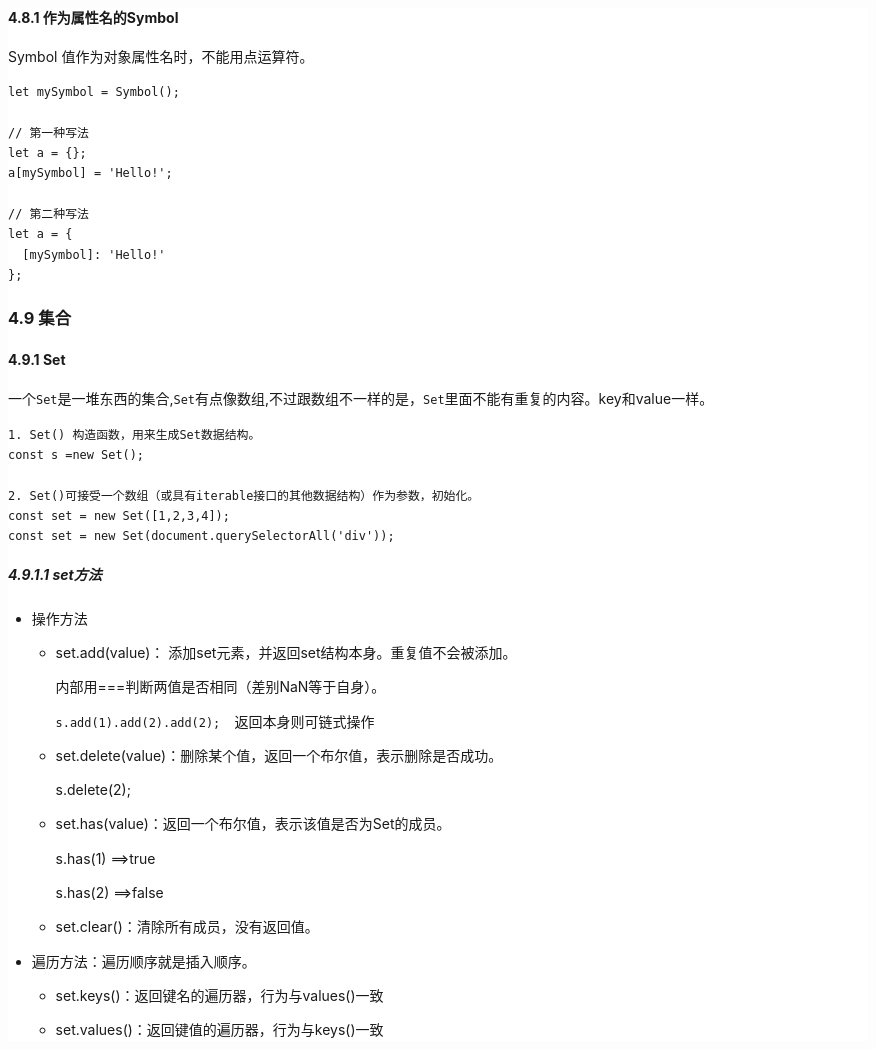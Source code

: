 #### 4.8.1 作为属性名的Symbol

Symbol 值作为对象属性名时，不能用点运算符。 

```
let mySymbol = Symbol();

// 第一种写法
let a = {};
a[mySymbol] = 'Hello!';

// 第二种写法
let a = {
  [mySymbol]: 'Hello!'
};
```

### 4.9 集合

#### 4.9.1 Set

一个`Set`是一堆东西的集合,`Set`有点像数组,不过跟数组不一样的是，`Set`里面不能有重复的内容。key和value一样。

```
1. Set() 构造函数，用来生成Set数据结构。
const s =new Set();

2. Set()可接受一个数组（或具有iterable接口的其他数据结构）作为参数，初始化。
const set = new Set([1,2,3,4]);
const set = new Set(document.querySelectorAll('div'));
```

##### 4.9.1.1 set方法

- 操作方法

  - set.add(value)： 添加set元素，并返回set结构本身。重复值不会被添加。

    内部用===判断两值是否相同（差别NaN等于自身）。

    `s.add(1).add(2).add(2);  `返回本身则可链式操作

  - set.delete(value)：删除某个值，返回一个布尔值，表示删除是否成功。

    s.delete(2);

  - set.has(value)：返回一个布尔值，表示该值是否为Set的成员。

    s.has(1)   ==>true

    s.has(2)   ==>false

  - set.clear()：清除所有成员，没有返回值。

- 遍历方法：遍历顺序就是插入顺序。

  - set.keys()：返回键名的遍历器，行为与values()一致

  - set.values()：返回键值的遍历器，行为与keys()一致
